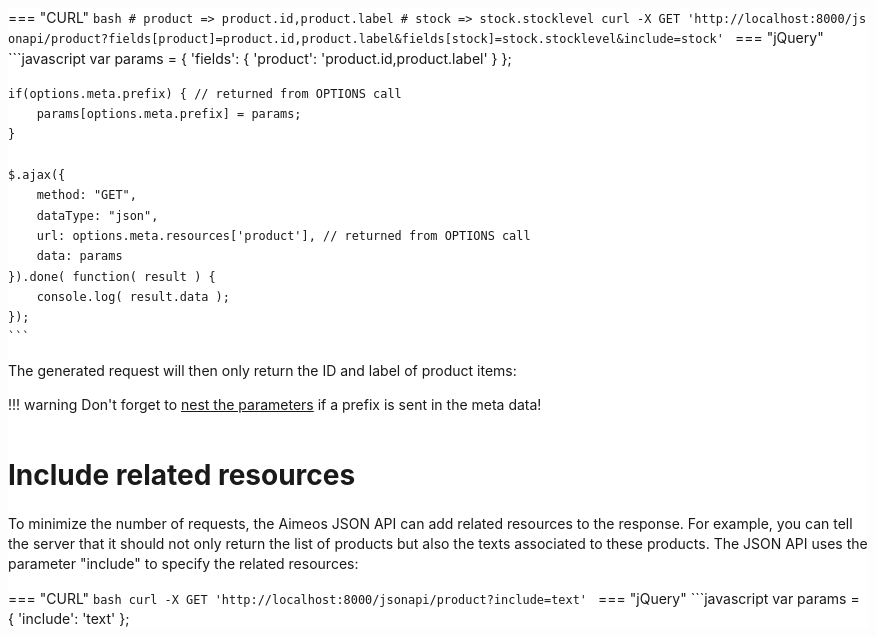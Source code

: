 === "CURL"
    ```bash
    # product => product.id,product.label
    # stock => stock.stocklevel
    curl -X GET 'http://localhost:8000/jsonapi/product?fields[product]=product.id,product.label&fields[stock]=stock.stocklevel&include=stock'
    ```
=== "jQuery"
    ```javascript
    var params = {
        'fields': {
            'product': 'product.id,product.label'
        }
    };

	if(options.meta.prefix) { // returned from OPTIONS call
		params[options.meta.prefix] = params;
	}

    $.ajax({
        method: "GET",
        dataType: "json",
        url: options.meta.resources['product'], // returned from OPTIONS call
        data: params
    }).done( function( result ) {
        console.log( result.data );
    });
    ```

The generated request will then only return the ID and label of product items:

!!! warning
    Don't forget to [nest the parameters](index.md#nested-parameters) if a prefix is sent in the meta data!

# Include related resources

To minimize the number of requests, the Aimeos JSON API can add related resources to the response. For example, you can tell the server that it should not only return the list of products but also the texts associated to these products. The JSON API uses the parameter "include" to specify the related resources:

=== "CURL"
    ```bash
    curl -X GET 'http://localhost:8000/jsonapi/product?include=text'
    ```
=== "jQuery"
    ```javascript
    var params = {
        'include': 'text'
    };
